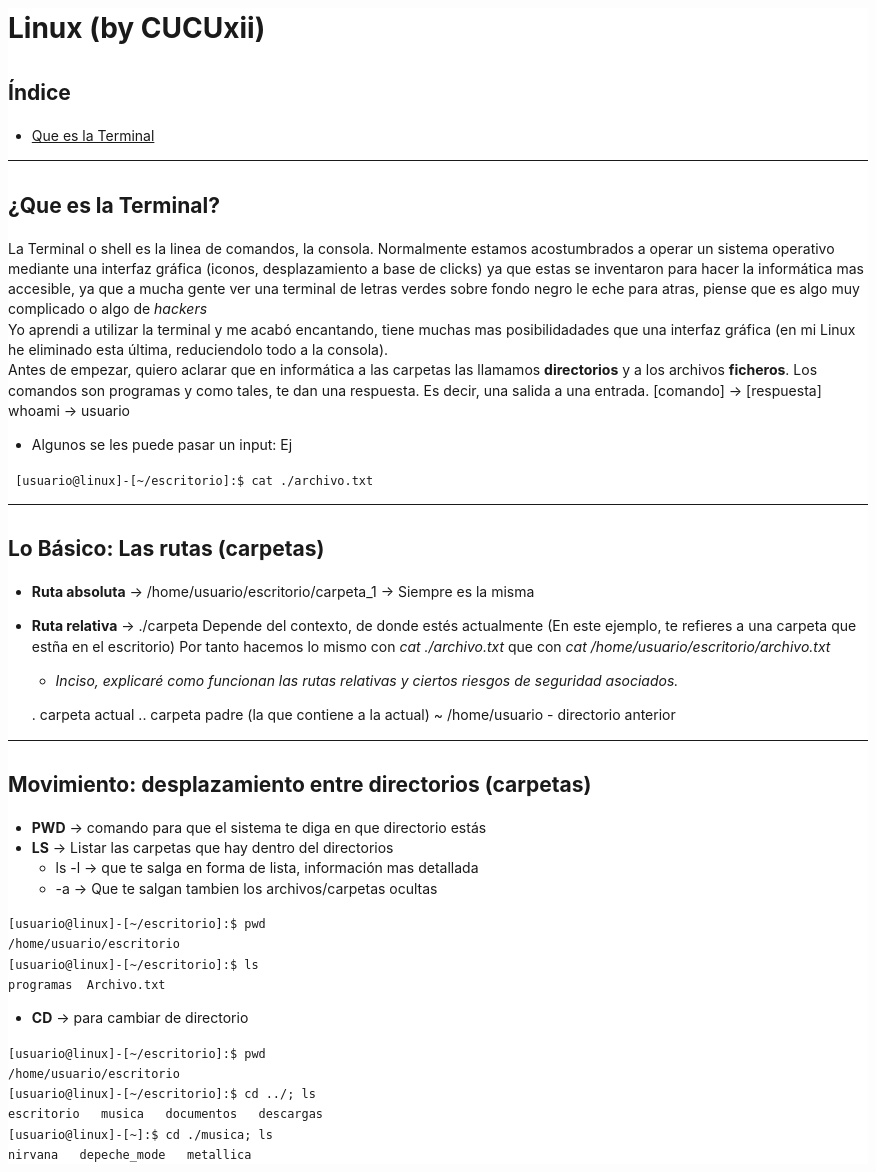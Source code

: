 # Linux (by CUCUxii)

## Índice 
- [Que es la Terminal](#Inicio)


---------------------------------------------------------------------------

## ¿Que es la Terminal?

La Terminal o shell es la linea de comandos, la consola. Normalmente estamos acostumbrados a operar un sistema operativo mediante una interfaz gráfica (iconos, desplazamiento a base de clicks) ya que estas se inventaron para hacer la informática mas accesible, ya que a mucha gente ver una terminal de letras verdes sobre fondo negro le eche para atras, piense que es algo muy complicado o algo de *hackers*  
Yo aprendi a utilizar la terminal y me acabó encantando, tiene muchas mas posibilidadades que una interfaz gráfica (en mi Linux he eliminado esta última,
reduciendolo todo a la consola).  
Antes de empezar, quiero aclarar que en informática a las carpetas las llamamos **directorios** y a los archivos **ficheros**.
Los comandos son programas y como tales, te dan una respuesta. Es decir, una salida a una entrada.
      \[comando] -> \[respuesta]       whoami -> usuario
      
- Algunos se les puede pasar un input: Ej
```console
 [usuario@linux]-[~/escritorio]:$ cat ./archivo.txt
```

---------------------------------------------------------------------------

## Lo Básico: Las rutas (carpetas)

 * **Ruta absoluta** →  /home/usuario/escritorio/carpeta_1 ->  Siempre es la misma
 * **Ruta relativa** →  ./carpeta  Depende del contexto, de donde estés actualmente (En este ejemplo, te refieres a una carpeta que estña en el escritorio)
  Por tanto hacemos lo mismo con *cat ./archivo.txt* que con *cat /home/usuario/escritorio/archivo.txt*
    - *Inciso, explicaré como funcionan las rutas relativas y ciertos riesgos de seguridad asociados.*

	. carpeta actual      .. carpeta padre (la que contiene a la actual)   ~ /home/usuario    - directorio anterior
	
---------------------------------------------------------------------------

## Movimiento: desplazamiento entre directorios (carpetas)
-  **PWD** -> comando para que el sistema te diga en que directorio estás 
-  **LS** -> Listar las carpetas que hay dentro del directorios
     * ls -l -> que te salga en forma de lista, información mas detallada
     * -a -> Que te salgan tambien los archivos/carpetas ocultas

```console
[usuario@linux]-[~/escritorio]:$ pwd
/home/usuario/escritorio
[usuario@linux]-[~/escritorio]:$ ls
programas  Archivo.txt
```
-  **CD** -> para cambiar de directorio
```console
[usuario@linux]-[~/escritorio]:$ pwd
/home/usuario/escritorio
[usuario@linux]-[~/escritorio]:$ cd ../; ls
escritorio   musica   documentos   descargas  
[usuario@linux]-[~]:$ cd ./musica; ls
nirvana   depeche_mode   metallica
```